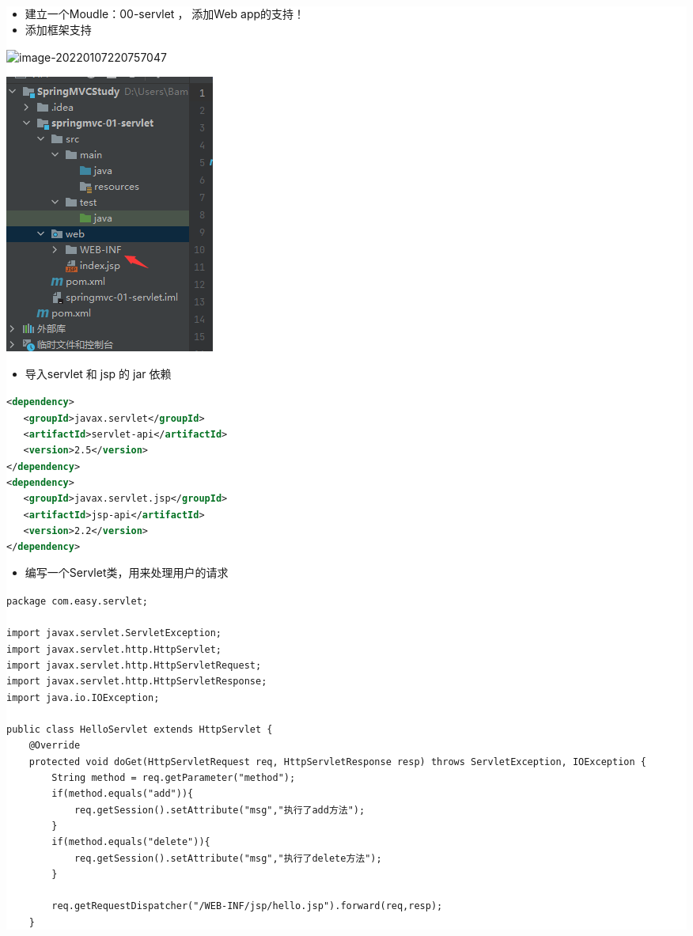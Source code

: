 
* 建立一个Moudle：00-servlet ， 添加Web app的支持！
* 添加框架支持

![image-20220107220757047](https://raw.githubusercontent.com/TheFoxFairy/ImgStg/main/202201072305517.png)

![image-20220107220808525](assets/03-SpringMVC篇/202201072305518.png)

* 导入servlet 和 jsp 的 jar 依赖

```xml
<dependency>
   <groupId>javax.servlet</groupId>
   <artifactId>servlet-api</artifactId>
   <version>2.5</version>
</dependency>
<dependency>
   <groupId>javax.servlet.jsp</groupId>
   <artifactId>jsp-api</artifactId>
   <version>2.2</version>
</dependency>
```

* 编写一个Servlet类，用来处理用户的请求

```xml
package com.easy.servlet;

import javax.servlet.ServletException;
import javax.servlet.http.HttpServlet;
import javax.servlet.http.HttpServletRequest;
import javax.servlet.http.HttpServletResponse;
import java.io.IOException;

public class HelloServlet extends HttpServlet {
    @Override
    protected void doGet(HttpServletRequest req, HttpServletResponse resp) throws ServletException, IOException {
        String method = req.getParameter("method");
        if(method.equals("add")){
            req.getSession().setAttribute("msg","执行了add方法");
        }
        if(method.equals("delete")){
            req.getSession().setAttribute("msg","执行了delete方法");
        }

        req.getRequestDispatcher("/WEB-INF/jsp/hello.jsp").forward(req,resp);
    }

```